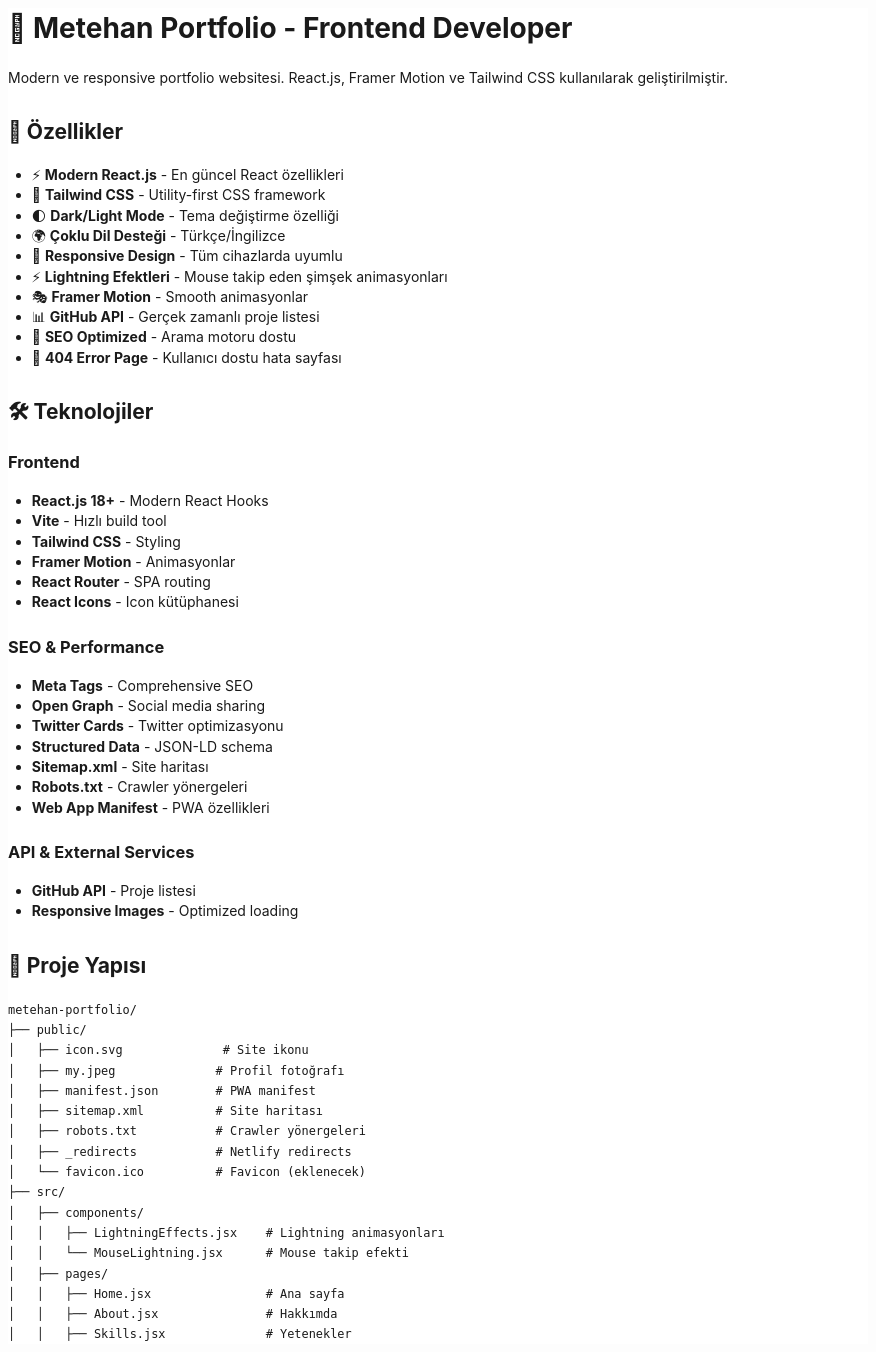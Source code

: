 # 🚀 Metehan Portfolio - Frontend Developer

Modern ve responsive portfolio websitesi. React.js, Framer Motion ve Tailwind CSS kullanılarak geliştirilmiştir.

## 🌟 Özellikler

- ⚡ **Modern React.js** - En güncel React özellikleri
- 🎨 **Tailwind CSS** - Utility-first CSS framework
- 🌓 **Dark/Light Mode** - Tema değiştirme özelliği
- 🌍 **Çoklu Dil Desteği** - Türkçe/İngilizce
- 📱 **Responsive Design** - Tüm cihazlarda uyumlu
- ⚡ **Lightning Efektleri** - Mouse takip eden şimşek animasyonları
- 🎭 **Framer Motion** - Smooth animasyonlar
- 📊 **GitHub API** - Gerçek zamanlı proje listesi
- 🎯 **SEO Optimized** - Arama motoru dostu
- 🚫 **404 Error Page** - Kullanıcı dostu hata sayfası

## 🛠️ Teknolojiler

### Frontend
- **React.js 18+** - Modern React Hooks
- **Vite** - Hızlı build tool
- **Tailwind CSS** - Styling
- **Framer Motion** - Animasyonlar
- **React Router** - SPA routing
- **React Icons** - Icon kütüphanesi

### SEO & Performance
- **Meta Tags** - Comprehensive SEO
- **Open Graph** - Social media sharing
- **Twitter Cards** - Twitter optimizasyonu
- **Structured Data** - JSON-LD schema
- **Sitemap.xml** - Site haritası
- **Robots.txt** - Crawler yönergeleri
- **Web App Manifest** - PWA özellikleri

### API & External Services
- **GitHub API** - Proje listesi
- **Responsive Images** - Optimized loading

## 📁 Proje Yapısı

```
metehan-portfolio/
├── public/
│   ├── icon.svg              # Site ikonu
│   ├── my.jpeg              # Profil fotoğrafı
│   ├── manifest.json        # PWA manifest
│   ├── sitemap.xml          # Site haritası
│   ├── robots.txt           # Crawler yönergeleri
│   ├── _redirects           # Netlify redirects
│   └── favicon.ico          # Favicon (eklenecek)
├── src/
│   ├── components/
│   │   ├── LightningEffects.jsx    # Lightning animasyonları
│   │   └── MouseLightning.jsx      # Mouse takip efekti
│   ├── pages/
│   │   ├── Home.jsx                # Ana sayfa
│   │   ├── About.jsx               # Hakkımda
│   │   ├── Skills.jsx              # Yetenekler
```